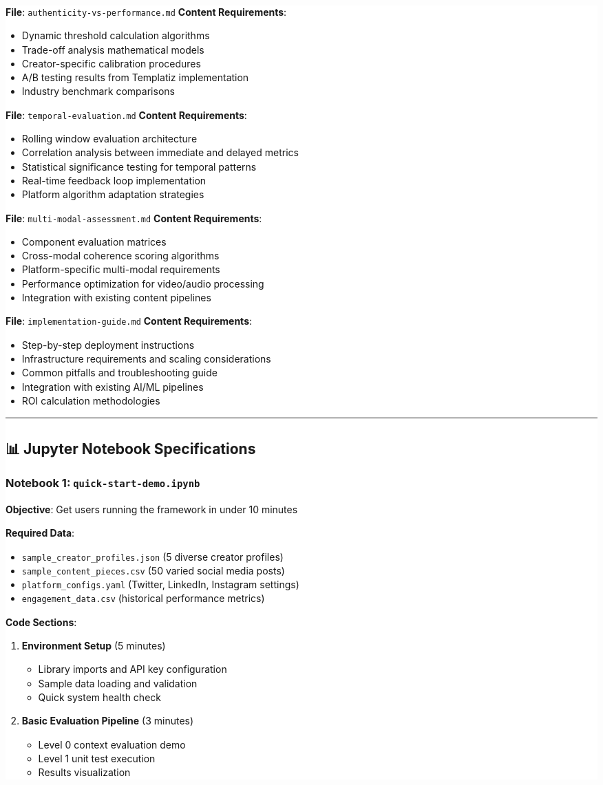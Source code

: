 **File**: `authenticity-vs-performance.md`
**Content Requirements**:
- Dynamic threshold calculation algorithms
- Trade-off analysis mathematical models
- Creator-specific calibration procedures
- A/B testing results from Templatiz implementation
- Industry benchmark comparisons

**File**: `temporal-evaluation.md`
**Content Requirements**:
- Rolling window evaluation architecture
- Correlation analysis between immediate and delayed metrics
- Statistical significance testing for temporal patterns
- Real-time feedback loop implementation
- Platform algorithm adaptation strategies

**File**: `multi-modal-assessment.md`
**Content Requirements**:
- Component evaluation matrices
- Cross-modal coherence scoring algorithms
- Platform-specific multi-modal requirements
- Performance optimization for video/audio processing
- Integration with existing content pipelines

**File**: `implementation-guide.md`
**Content Requirements**:
- Step-by-step deployment instructions
- Infrastructure requirements and scaling considerations
- Common pitfalls and troubleshooting guide
- Integration with existing AI/ML pipelines
- ROI calculation methodologies

---

## 📊 Jupyter Notebook Specifications

### **Notebook 1**: `quick-start-demo.ipynb`

**Objective**: Get users running the framework in under 10 minutes

**Required Data**:
- `sample_creator_profiles.json` (5 diverse creator profiles)
- `sample_content_pieces.csv` (50 varied social media posts)
- `platform_configs.yaml` (Twitter, LinkedIn, Instagram settings)
- `engagement_data.csv` (historical performance metrics)

**Code Sections**:
1. **Environment Setup** (5 minutes)
   - Library imports and API key configuration
   - Sample data loading and validation
   - Quick system health check

2. **Basic Evaluation Pipeline** (3 minutes)
   - Level 0 context evaluation demo
   - Level 1 unit test execution
   - Results visualization
